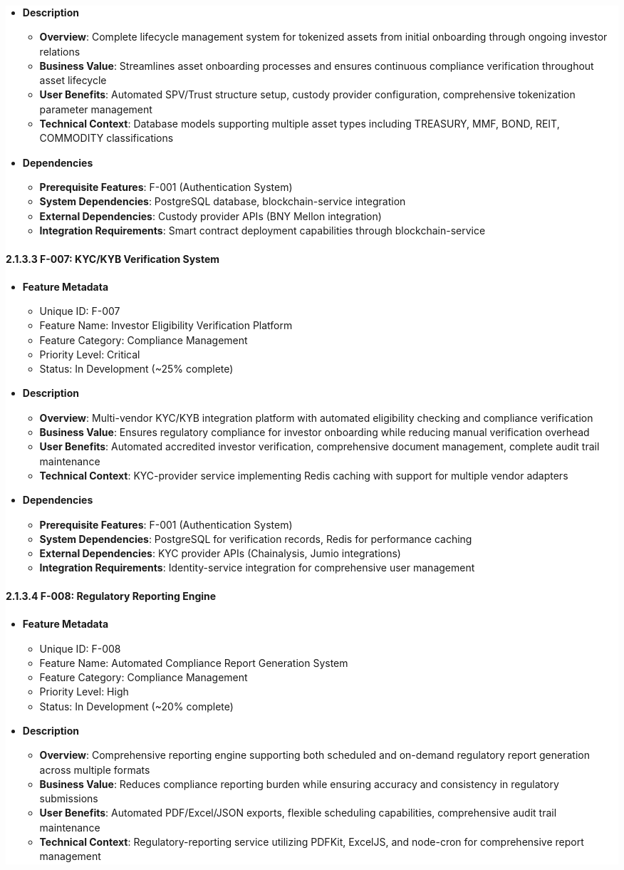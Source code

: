 - **Description**
  * **Overview**: Complete lifecycle management system for tokenized assets from initial onboarding through ongoing investor relations
  * **Business Value**: Streamlines asset onboarding processes and ensures continuous compliance verification throughout asset lifecycle
  * **User Benefits**: Automated SPV/Trust structure setup, custody provider configuration, comprehensive tokenization parameter management
  * **Technical Context**: Database models supporting multiple asset types including TREASURY, MMF, BOND, REIT, COMMODITY classifications

- **Dependencies**
  * **Prerequisite Features**: F-001 (Authentication System)
  * **System Dependencies**: PostgreSQL database, blockchain-service integration
  * **External Dependencies**: Custody provider APIs (BNY Mellon integration)
  * **Integration Requirements**: Smart contract deployment capabilities through blockchain-service

#### 2.1.3.3 F-007: KYC/KYB Verification System
- **Feature Metadata**
  * Unique ID: F-007
  * Feature Name: Investor Eligibility Verification Platform
  * Feature Category: Compliance Management
  * Priority Level: Critical
  * Status: In Development (~25% complete)

- **Description**
  * **Overview**: Multi-vendor KYC/KYB integration platform with automated eligibility checking and compliance verification
  * **Business Value**: Ensures regulatory compliance for investor onboarding while reducing manual verification overhead
  * **User Benefits**: Automated accredited investor verification, comprehensive document management, complete audit trail maintenance
  * **Technical Context**: KYC-provider service implementing Redis caching with support for multiple vendor adapters

- **Dependencies**
  * **Prerequisite Features**: F-001 (Authentication System)
  * **System Dependencies**: PostgreSQL for verification records, Redis for performance caching
  * **External Dependencies**: KYC provider APIs (Chainalysis, Jumio integrations)
  * **Integration Requirements**: Identity-service integration for comprehensive user management

#### 2.1.3.4 F-008: Regulatory Reporting Engine
- **Feature Metadata**
  * Unique ID: F-008
  * Feature Name: Automated Compliance Report Generation System
  * Feature Category: Compliance Management
  * Priority Level: High
  * Status: In Development (~20% complete)

- **Description**
  * **Overview**: Comprehensive reporting engine supporting both scheduled and on-demand regulatory report generation across multiple formats
  * **Business Value**: Reduces compliance reporting burden while ensuring accuracy and consistency in regulatory submissions
  * **User Benefits**: Automated PDF/Excel/JSON exports, flexible scheduling capabilities, comprehensive audit trail maintenance
  * **Technical Context**: Regulatory-reporting service utilizing PDFKit, ExcelJS, and node-cron for comprehensive report management
